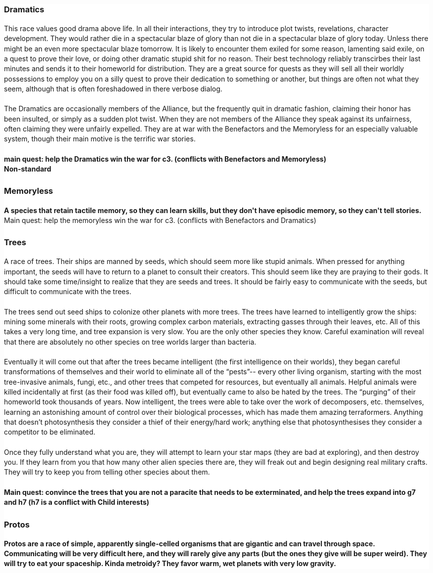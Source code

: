 <h3>Dramatics</h3>
This race values good drama above life.  In all their interactions, they try to introduce plot twists, revelations, character development.  They would rather die in a spectacular blaze of glory than not die in a spectacular blaze of glory today. Unless there might be an even more spectacular blaze tomorrow.  It is likely to encounter them exiled for some reason, lamenting said exile, on a quest to prove their love, or doing other dramatic stupid shit for no reason.  Their best technology reliably transcirbes their last minutes and sends it to their homeworld for distribution.  They are a great source for quests as they will sell all their worldly possessions to employ you on a silly quest to prove their dedication to something or another, but things are often not what they seem, although that is often foreshadowed in there verbose dialog.<br>
<br>
The Dramatics are occasionally members of the Alliance, but the frequently quit in dramatic fashion, claiming their honor has been insulted, or simply as a sudden plot twist.  When they are not members of the Alliance they speak against its unfairness, often claiming they were unfairly expelled.  They are at war with the Benefactors and the Memoryless for an especially valuable system, though their main motive is the terrific war stories.<br>
<br>
<b>main quest: help the Dramatics win the war for c3. (conflicts with Benefactors and Memoryless)<br>
Non-standard<br>
<h3>Memoryless</h3>
A species that  retain tactile memory, so they can learn skills, but they don't have episodic memory, so they can't tell stories.<br></b>Main quest: help the memoryless win the war for c3. (conflicts with Benefactors and Dramatics)<br>
<h3>Trees</h3>
A race of trees.  Their ships are manned by seeds, which should seem more like stupid animals.  When pressed for anything important, the seeds will have to return to a planet to consult their creators.  This should seem like they are praying to their gods.  It should take some time/insight to realize that they are seeds and trees.  It should be fairly easy to communicate with the seeds, but difficult to communicate with the trees.<br>
<br>
The trees send out seed ships to colonize other planets with more trees.  The trees have learned to intelligently grow the ships: mining some minerals with their roots, growing complex carbon materials, extracting gasses through their leaves, etc.  All of this takes a very long time, and tree expansion is very slow.  You are the only other species they know.  Careful examination will reveal that there are absolutely no other species on tree worlds larger than bacteria.<br>
<br>
Eventually it will come out that after the trees became intelligent (the first intelligence on their worlds), they began careful transformations of themselves and their world to eliminate all of the “pests”-- every other living organism, starting with the most tree-invasive animals, fungi, etc., and other trees that competed for resources, but eventually all animals.  Helpful animals were killed incidentally at first (as their food was killed off), but eventually came to also be hated by the trees.  The “purging” of their homeworld took thousands of years.  Now intelligent, the trees were able to take over the work of decomposers, etc. themselves, learning an astonishing amount of control over their biological processes, which has made them amazing terraformers.  Anything that doesn’t photosynthesis they consider a thief of their energy/hard work; anything else that photosynthesises they consider a competitor to be eliminated.<br>
<br>
Once they fully understand what you are, they will attempt to learn your star maps (they are bad at exploring), and then destroy you.  If they learn from you that how many other alien species there are, they will freak out and begin designing real military crafts.  They will try to keep you from telling other species about them.<br>
<br>
<b>Main quest: convince the trees that you are not a paracite that needs to be exterminated, and help the trees expand into g7 and h7 (h7 is a conflict with Child interests)<br>
<h3>Protos</h3>
Protos are a race of simple, apparently single-celled organisms that are gigantic and can travel through space.  Communicating will be very difficult here, and they will rarely give any parts (but the ones they give will be super weird). They will try to eat your spaceship.  Kinda metroidy?  They favor warm, wet planets with very low gravity.</b>
